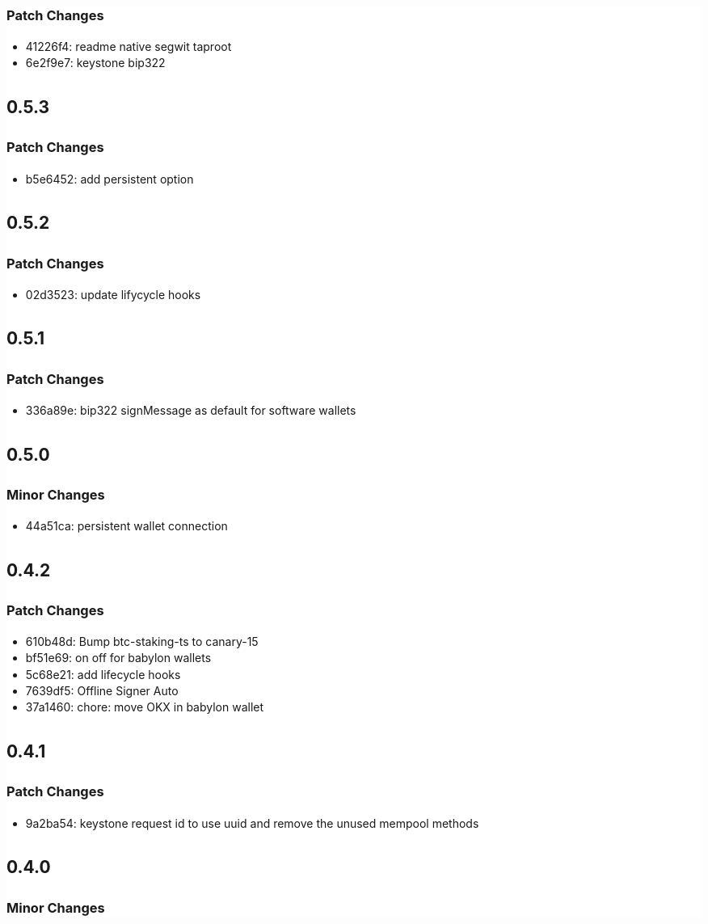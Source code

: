 ### Patch Changes

- 41226f4: readme native segwit taproot
- 6e2f9e7: keystone bip322

## 0.5.3

### Patch Changes

- b5e6452: add persistent option

## 0.5.2

### Patch Changes

- 02d3523: update lifycycle hooks

## 0.5.1

### Patch Changes

- 336a89e: bip322 signMessage as default for software wallets

## 0.5.0

### Minor Changes

- 44a51ca: persistent wallet connection

## 0.4.2

### Patch Changes

- 610b48d: Bump btc-staking-ts to canary-15
- bf51e69: on off for babylon wallets
- 5c68e21: add lifecycle hooks
- 7639df5: Offline Signer Auto
- 37a1460: chore: move OKX in babylon wallet

## 0.4.1

### Patch Changes

- 9a2ba54: keystone request id to use uuid and remove the unused mempool methods

## 0.4.0

### Minor Changes
